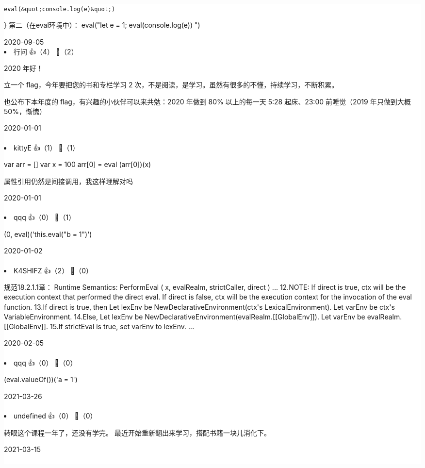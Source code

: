     eval(&quot;console.log(e)&quot;)
}
第二（在eval环境中）：
eval(&quot;let e = 1; eval(console.log(e)) &quot;)
</p>2020-09-05</li><br/><li><span>行问</span> 👍（4） 💬（2）<p>2020 年好！

立一个 flag，今年要把您的书和专栏学习 2 次，不是阅读，是学习。虽然有很多的不懂，持续学习，不断积累。

也公布下本年度的 flag，有兴趣的小伙伴可以来共勉：2020 年做到 80% 以上的每一天 5:28 起床、23:00 前睡觉（2019 年只做到大概 50%，惭愧）</p>2020-01-01</li><br/><li><span>kittyE</span> 👍（1） 💬（1）<p>var arr = []
var x = 100
arr[0] = eval
(arr[0])(x)

属性引用仍然是间接调用，我这样理解对吗</p>2020-01-01</li><br/><li><span>qqq</span> 👍（0） 💬（1）<p>(0, eval)(&#39;this.eval(&quot;b = 1&quot;)&#39;)</p>2020-01-02</li><br/><li><span>K4SHIFZ</span> 👍（2） 💬（0）<p>规范18.2.1.1章：
Runtime Semantics: PerformEval ( x, evalRealm, strictCaller, direct )
...
12.NOTE: If direct is true, ctx will be the execution context that performed the direct eval. If direct is false, ctx will be the execution context for the invocation of the eval function.
13.If direct is true, then
    Let lexEnv be NewDeclarativeEnvironment(ctx&#39;s LexicalEnvironment).
    Let varEnv be ctx&#39;s VariableEnvironment.
14.Else,
    Let lexEnv be NewDeclarativeEnvironment(evalRealm.[[GlobalEnv]]).
    Let varEnv be evalRealm.[[GlobalEnv]].
15.If strictEval is true, set varEnv to lexEnv.
...</p>2020-02-05</li><br/><li><span>qqq</span> 👍（0） 💬（0）<p>(eval.valueOf())(&#39;a = 1&#39;)</p>2021-03-26</li><br/><li><span>undefined</span> 👍（0） 💬（0）<p>转眼这个课程一年了，还没有学完。
最近开始重新翻出来学习，搭配书籍一块儿消化下。</p>2021-03-15</li><br/>
</ul>